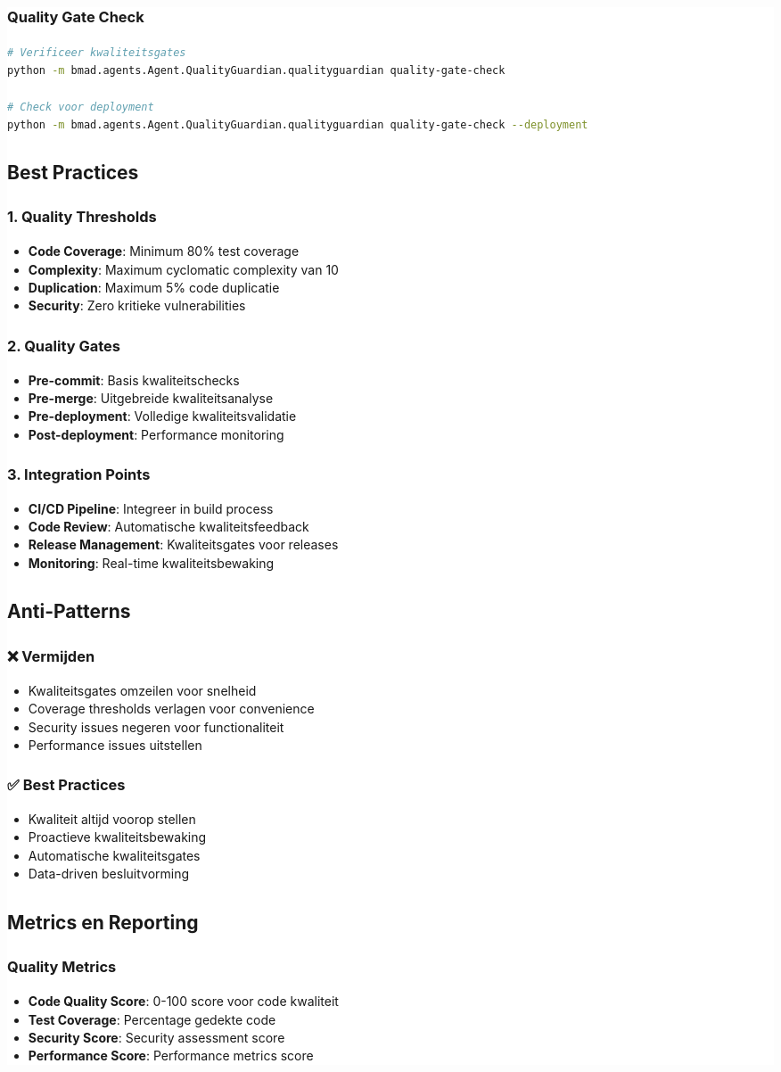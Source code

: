 ### Quality Gate Check
```bash
# Verificeer kwaliteitsgates
python -m bmad.agents.Agent.QualityGuardian.qualityguardian quality-gate-check

# Check voor deployment
python -m bmad.agents.Agent.QualityGuardian.qualityguardian quality-gate-check --deployment
```

## Best Practices

### 1. Quality Thresholds
- **Code Coverage**: Minimum 80% test coverage
- **Complexity**: Maximum cyclomatic complexity van 10
- **Duplication**: Maximum 5% code duplicatie
- **Security**: Zero kritieke vulnerabilities

### 2. Quality Gates
- **Pre-commit**: Basis kwaliteitschecks
- **Pre-merge**: Uitgebreide kwaliteitsanalyse
- **Pre-deployment**: Volledige kwaliteitsvalidatie
- **Post-deployment**: Performance monitoring

### 3. Integration Points
- **CI/CD Pipeline**: Integreer in build process
- **Code Review**: Automatische kwaliteitsfeedback
- **Release Management**: Kwaliteitsgates voor releases
- **Monitoring**: Real-time kwaliteitsbewaking

## Anti-Patterns

### ❌ Vermijden
- Kwaliteitsgates omzeilen voor snelheid
- Coverage thresholds verlagen voor convenience
- Security issues negeren voor functionaliteit
- Performance issues uitstellen

### ✅ Best Practices
- Kwaliteit altijd voorop stellen
- Proactieve kwaliteitsbewaking
- Automatische kwaliteitsgates
- Data-driven besluitvorming

## Metrics en Reporting

### Quality Metrics
- **Code Quality Score**: 0-100 score voor code kwaliteit
- **Test Coverage**: Percentage gedekte code
- **Security Score**: Security assessment score
- **Performance Score**: Performance metrics score
